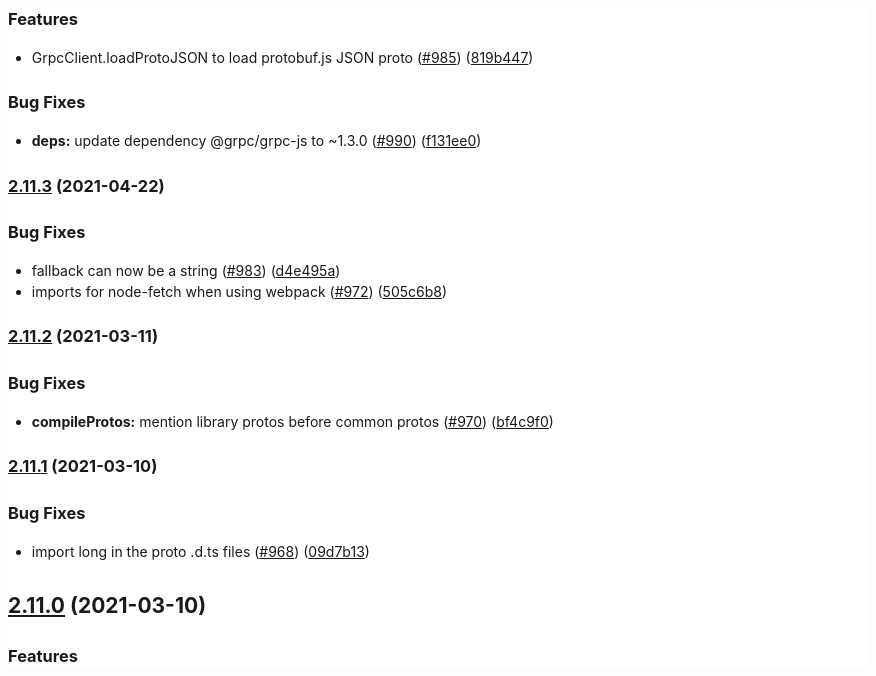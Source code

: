
### Features

* GrpcClient.loadProtoJSON to load protobuf.js JSON proto ([#985](https://www.github.com/googleapis/gax-nodejs/issues/985)) ([819b447](https://www.github.com/googleapis/gax-nodejs/commit/819b447964a635ef2ac75769c0f6eadbd202ddfa))


### Bug Fixes

* **deps:** update dependency @grpc/grpc-js to ~1.3.0 ([#990](https://www.github.com/googleapis/gax-nodejs/issues/990)) ([f131ee0](https://www.github.com/googleapis/gax-nodejs/commit/f131ee0fb0411f57f43777ca7e3dcec6556115f2))

### [2.11.3](https://www.github.com/googleapis/gax-nodejs/compare/v2.11.2...v2.11.3) (2021-04-22)


### Bug Fixes

* fallback can now be a string ([#983](https://www.github.com/googleapis/gax-nodejs/issues/983)) ([d4e495a](https://www.github.com/googleapis/gax-nodejs/commit/d4e495af46176b8dd74595108f25a6df99ee042d))
* imports for node-fetch when using webpack ([#972](https://www.github.com/googleapis/gax-nodejs/issues/972)) ([505c6b8](https://www.github.com/googleapis/gax-nodejs/commit/505c6b8a3a53f1875617a2258869e4646a0e439b))

### [2.11.2](https://www.github.com/googleapis/gax-nodejs/compare/v2.11.1...v2.11.2) (2021-03-11)


### Bug Fixes

* **compileProtos:** mention library protos before common protos ([#970](https://www.github.com/googleapis/gax-nodejs/issues/970)) ([bf4c9f0](https://www.github.com/googleapis/gax-nodejs/commit/bf4c9f0bd0284542acc2f5e65b88809562763d40))

### [2.11.1](https://www.github.com/googleapis/gax-nodejs/compare/v2.11.0...v2.11.1) (2021-03-10)


### Bug Fixes

* import long in the proto .d.ts files ([#968](https://www.github.com/googleapis/gax-nodejs/issues/968)) ([09d7b13](https://www.github.com/googleapis/gax-nodejs/commit/09d7b13653638a67b43feabace8dbcd1e781ab67))

## [2.11.0](https://www.github.com/googleapis/gax-nodejs/compare/v2.10.3...v2.11.0) (2021-03-10)


### Features
